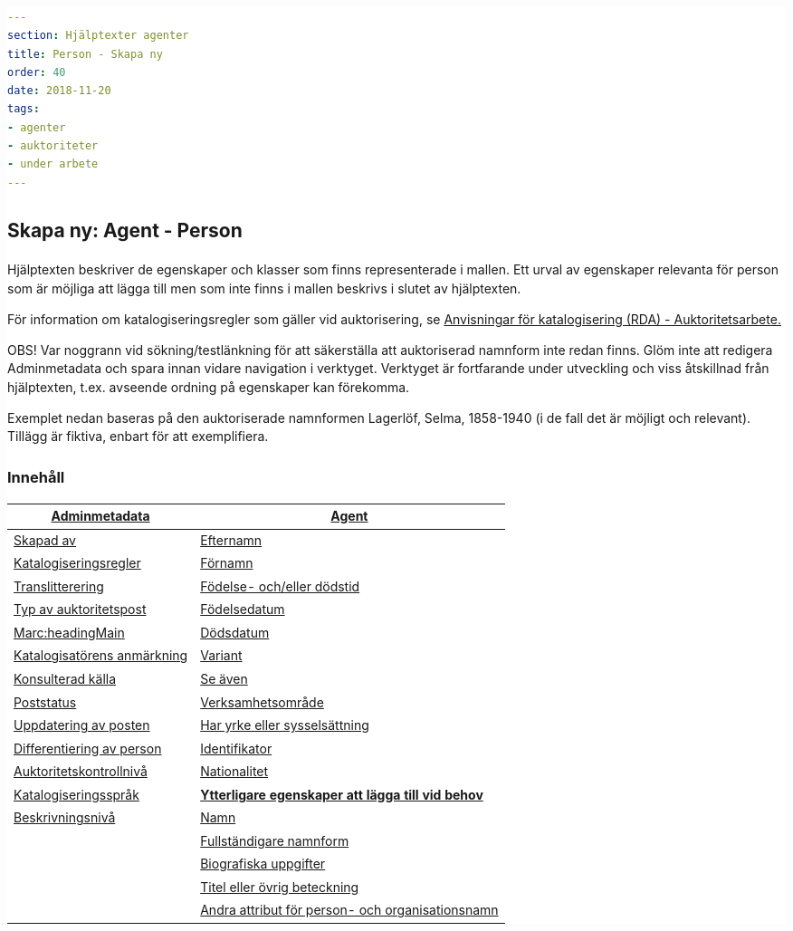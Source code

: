 ```yaml
---
section: Hjälptexter agenter
title: Person - Skapa ny 
order: 40
date: 2018-11-20
tags:
- agenter
- auktoriteter
- under arbete
---
```


## Skapa ny: Agent - Person
Hjälptexten beskriver de egenskaper och klasser som finns representerade i mallen. Ett urval av egenskaper relevanta för person som är möjliga att lägga till men som inte finns i mallen beskrivs i slutet av hjälptexten. 

För information om katalogiseringsregler som gäller vid auktorisering, se 
[Anvisningar för katalogisering (RDA) - Auktoritetsarbete.](http://www.kb.se/rdakatalogisering/Auktoritetsarbete// "Anvisningar för katalogisering (RDA) - Auktoritetsarbete")

OBS! Var noggrann vid sökning/testlänkning för att säkerställa att auktoriserad namnform inte redan finns. Glöm inte att redigera Adminmetadata och spara innan vidare navigation i verktyget. Verktyget är fortfarande under utveckling och viss åtskillnad från hjälptexten, t.ex. avseende ordning på egenskaper kan förekomma. 

Exemplet nedan baseras på den auktoriserade namnformen Lagerlöf, Selma, 1858-1940 (i de fall det är möjligt och relevant). Tillägg är fiktiva, enbart för att exemplifiera.


### Innehåll

| [Adminmetadata](#adminmetadata) | [Agent](#agent) | 
| ------ | ----------- |
| [Skapad av](#skapad-av) | [Efternamn](#efternamn) |
| [Katalogiseringsregler](#katalogiseringsregler) | [Förnamn](#efternamn) |
| [Translitterering](#translitterering) | [Födelse- och/eller dödstid](#efternamn) |
| [Typ av auktoritetspost](#typ-av-auktoritetspost) | [Födelsedatum](#efternamn) |
| [Marc:headingMain](#typ-av-auktoritetspost) | [Dödsdatum](#efternamn) |
| [Katalogisatörens anmärkning](#typ-av-auktoritetspost) | [Variant](#variant) |
| [Konsulterad källa](#typ-av-auktoritetspost) | [Se även](#variant) |
| [Poststatus](#poststatus) |[Verksamhetsområde](#verksamhetsomrade) |
| [Uppdatering av posten](#uppdatering-av-posten) | [Har yrke eller sysselsättning](#verksamhetsomrade) |
| [Differentiering av person](#differentiering-av-person) | [Identifikator](#identifikator) |
| [Auktoritetskontrollnivå](#differentiering-av-person) | [Nationalitet](#nationalitet) |
| [Katalogiseringsspråk](#differentiering-av-person) | [**Ytterligare egenskaper att lägga till vid behov**](#beskrivningsniva) |
| [Beskrivningsnivå](#beskrivningsniva) | [Namn](#namn) | 
| | [Fullständigare namnform](#namn) | 
| | [Biografiska uppgifter](#biografiska-uppgifter) |
| | [Titel eller övrig beteckning](#biografiska-uppgifter) |
| | [Andra attribut för person- och organisationsnamn](#biografiska-uppgifter) |